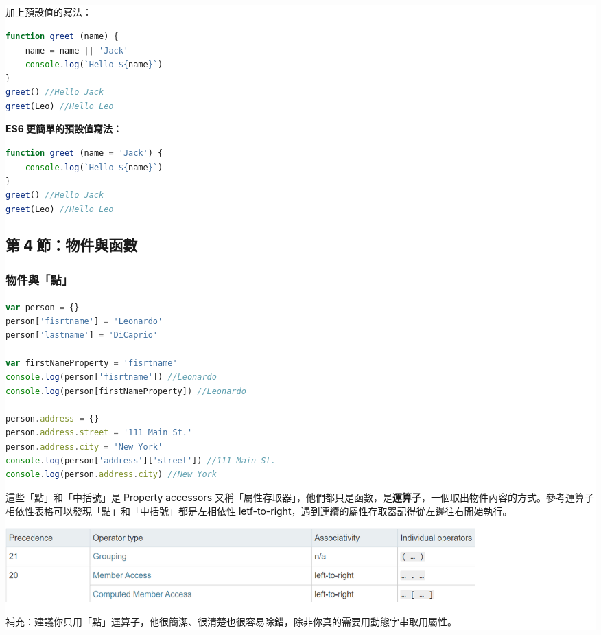 加上預設值的寫法：

```js
function greet (name) {
    name = name || 'Jack'
    console.log(`Hello ${name}`)
}
greet() //Hello Jack
greet(Leo) //Hello Leo
```

**ES6 更簡單的預設值寫法：**

```js
function greet (name = 'Jack') {
    console.log(`Hello ${name}`)
}
greet() //Hello Jack
greet(Leo) //Hello Leo
```

## 第 4 節：物件與函數

### 物件與「點」

```js
var person = {}
person['fisrtname'] = 'Leonardo'
person['lastname'] = 'DiCaprio'

var firstNameProperty = 'fisrtname'
console.log(person['fisrtname']) //Leonardo
console.log(person[firstNameProperty]) //Leonardo

person.address = {}
person.address.street = '111 Main St.'
person.address.city = 'New York'
console.log(person['address']['street']) //111 Main St.
console.log(person.address.city) //New York
```

這些「點」和「中括號」是 Property accessors 又稱「屬性存取器」，他們都只是函數，是**運算子**，一個取出物件內容的方式。參考運算子相依性表格可以發現「點」和「中括號」都是左相依性 letf-to-right，遇到連續的屬性存取器記得從左邊往右開始執行。

<img src="https://github.com/TsaiChihWei/learning-blog/blob/master/JavaScript%20Understanding%20the%20Weird%20Part/pics/%E7%89%A9%E4%BB%B6%E8%88%87%E3%80%8C%E9%BB%9E%E3%80%8D.png?raw=true" style="zoom:67%;" />

補充：建議你只用「點」運算子，他很簡潔、很清楚也很容易除錯，除非你真的需要用動態字串取用屬性。
